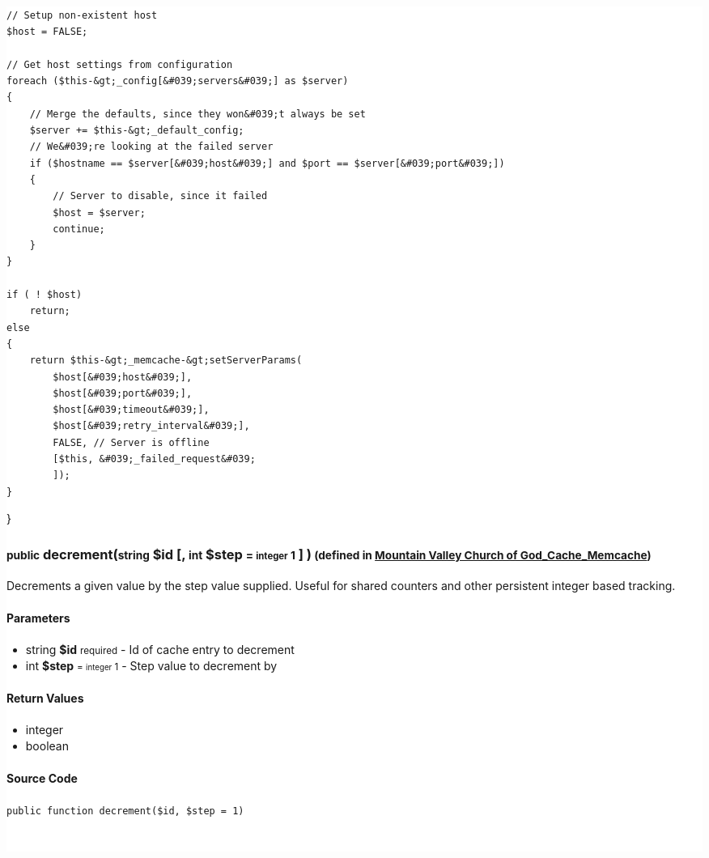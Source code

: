 	// Setup non-existent host
	$host = FALSE;

	// Get host settings from configuration
	foreach ($this-&gt;_config[&#039;servers&#039;] as $server)
	{
		// Merge the defaults, since they won&#039;t always be set
		$server += $this-&gt;_default_config;
		// We&#039;re looking at the failed server
		if ($hostname == $server[&#039;host&#039;] and $port == $server[&#039;port&#039;])
		{
			// Server to disable, since it failed
			$host = $server;
			continue;
		}
	}

	if ( ! $host)
		return;
	else
	{
		return $this-&gt;_memcache-&gt;setServerParams(
			$host[&#039;host&#039;],
			$host[&#039;port&#039;],
			$host[&#039;timeout&#039;],
			$host[&#039;retry_interval&#039;],
			FALSE, // Server is offline
			[$this, &#039;_failed_request&#039;
			]);
	}
}</code>
</pre>
</div>
</div>

<div class='method'>
<h3 id="decrement"><small>public</small>  decrement(<small>string</small> <span class="param" title="Id of cache entry to decrement">$id</span> [, <small>int</small> <span class="param" title="Step value to decrement by">$step</span> <small>= <small>integer</small> 1</small> ] )<small> (defined in <a href='/documentation/api/Mountain Valley Church of God_Cache_Memcache'>Mountain Valley Church of God_Cache_Memcache</a>)</small></h3>
<div class='description'><p>Decrements a given value by the step value supplied.
Useful for shared counters and other persistent integer based
tracking.</p>
</div>
<h4>Parameters</h4>
<ul>
<li>
 <span class="blue">string </span><strong> $id</strong> <small>required</small> - Id of cache entry to decrement</li>
<li>
 <span class="blue">int </span><strong> $step</strong> <small> = <small>integer</small> 1</small> - Step value to decrement by</li>
</ul>
<h4>Return Values</h4>
<ul class='return'>
<li>
<span class='blue'>integer</span>  
</li><li>
<span class='blue'>boolean</span>  
</li></ul>
<div class="method-source">
<h4>Source Code</h4>
<pre>
<code class="language-php">public function decrement($id, $step = 1)